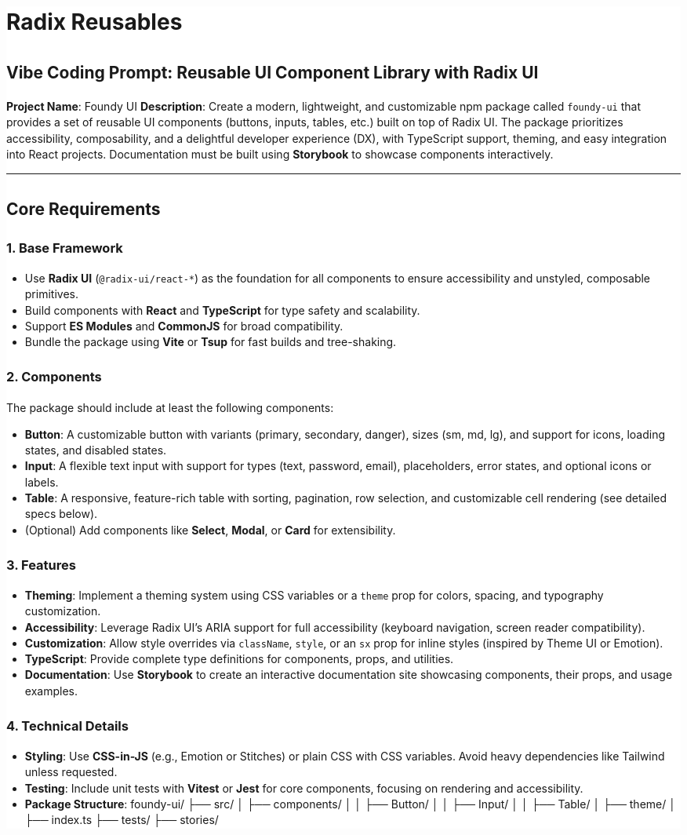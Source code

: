 # Radix Reusables

## Vibe Coding Prompt: Reusable UI Component Library with Radix UI

**Project Name**: Foundy UI
**Description**: Create a modern, lightweight, and customizable npm package called `foundy-ui` that provides a set of reusable UI components (buttons, inputs, tables, etc.) built on top of Radix UI. The package prioritizes accessibility, composability, and a delightful developer experience (DX), with TypeScript support, theming, and easy integration into React projects. Documentation must be built using **Storybook** to showcase components interactively.

---

## Core Requirements

### 1. Base Framework
- Use **Radix UI** (`@radix-ui/react-*`) as the foundation for all components to ensure accessibility and unstyled, composable primitives.
- Build components with **React** and **TypeScript** for type safety and scalability.
- Support **ES Modules** and **CommonJS** for broad compatibility.
- Bundle the package using **Vite** or **Tsup** for fast builds and tree-shaking.

### 2. Components
The package should include at least the following components:
- **Button**: A customizable button with variants (primary, secondary, danger), sizes (sm, md, lg), and support for icons, loading states, and disabled states.
- **Input**: A flexible text input with support for types (text, password, email), placeholders, error states, and optional icons or labels.
- **Table**: A responsive, feature-rich table with sorting, pagination, row selection, and customizable cell rendering (see detailed specs below).
- (Optional) Add components like **Select**, **Modal**, or **Card** for extensibility.

### 3. Features
- **Theming**: Implement a theming system using CSS variables or a `theme` prop for colors, spacing, and typography customization.
- **Accessibility**: Leverage Radix UI’s ARIA support for full accessibility (keyboard navigation, screen reader compatibility).
- **Customization**: Allow style overrides via `className`, `style`, or an `sx` prop for inline styles (inspired by Theme UI or Emotion).
- **TypeScript**: Provide complete type definitions for components, props, and utilities.
- **Documentation**: Use **Storybook** to create an interactive documentation site showcasing components, their props, and usage examples.

### 4. Technical Details
- **Styling**: Use **CSS-in-JS** (e.g., Emotion or Stitches) or plain CSS with CSS variables. Avoid heavy dependencies like Tailwind unless requested.
- **Testing**: Include unit tests with **Vitest** or **Jest** for core components, focusing on rendering and accessibility.
- **Package Structure**:
foundy-ui/
├── src/
│   ├── components/
│   │   ├── Button/
│   │   ├── Input/
│   │   ├── Table/
│   ├── theme/
│   ├── index.ts
├── tests/
├── stories/